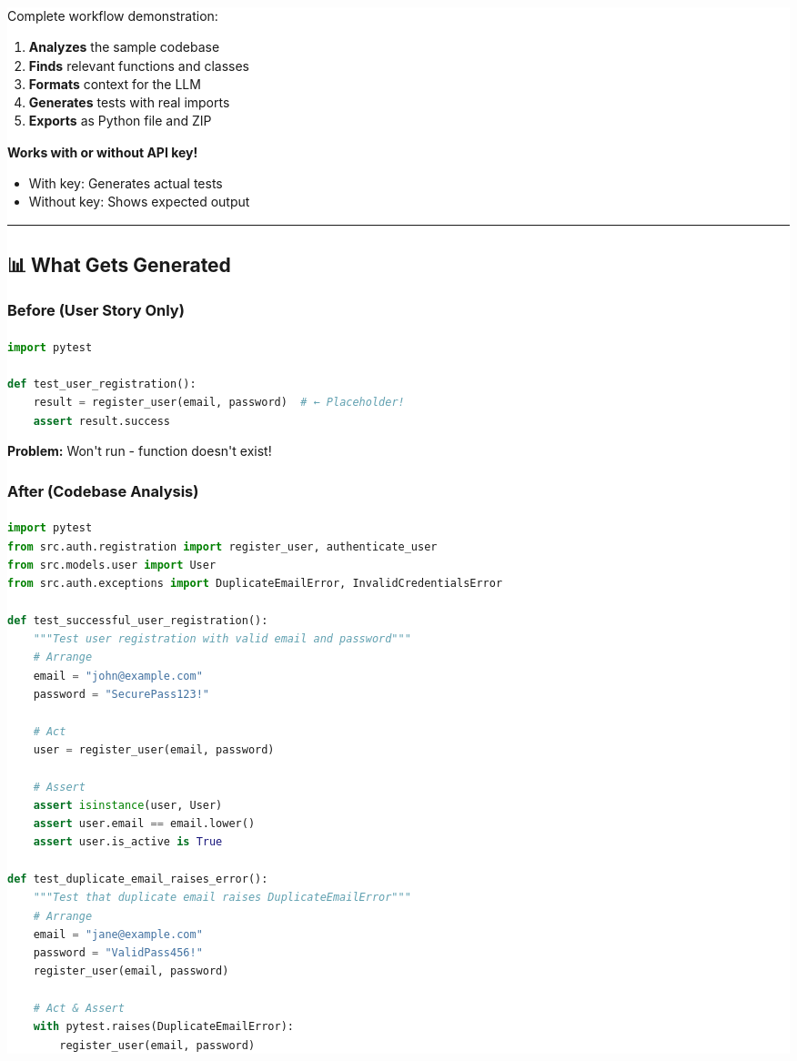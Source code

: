 Complete workflow demonstration:

1. **Analyzes** the sample codebase
2. **Finds** relevant functions and classes
3. **Formats** context for the LLM
4. **Generates** tests with real imports
5. **Exports** as Python file and ZIP

**Works with or without API key!**
- With key: Generates actual tests
- Without key: Shows expected output

---

## 📊 What Gets Generated

### Before (User Story Only)
```python
import pytest

def test_user_registration():
    result = register_user(email, password)  # ← Placeholder!
    assert result.success
```
**Problem:** Won't run - function doesn't exist!

### After (Codebase Analysis)
```python
import pytest
from src.auth.registration import register_user, authenticate_user
from src.models.user import User
from src.auth.exceptions import DuplicateEmailError, InvalidCredentialsError

def test_successful_user_registration():
    """Test user registration with valid email and password"""
    # Arrange
    email = "john@example.com"
    password = "SecurePass123!"

    # Act
    user = register_user(email, password)

    # Assert
    assert isinstance(user, User)
    assert user.email == email.lower()
    assert user.is_active is True

def test_duplicate_email_raises_error():
    """Test that duplicate email raises DuplicateEmailError"""
    # Arrange
    email = "jane@example.com"
    password = "ValidPass456!"
    register_user(email, password)

    # Act & Assert
    with pytest.raises(DuplicateEmailError):
        register_user(email, password)
```
